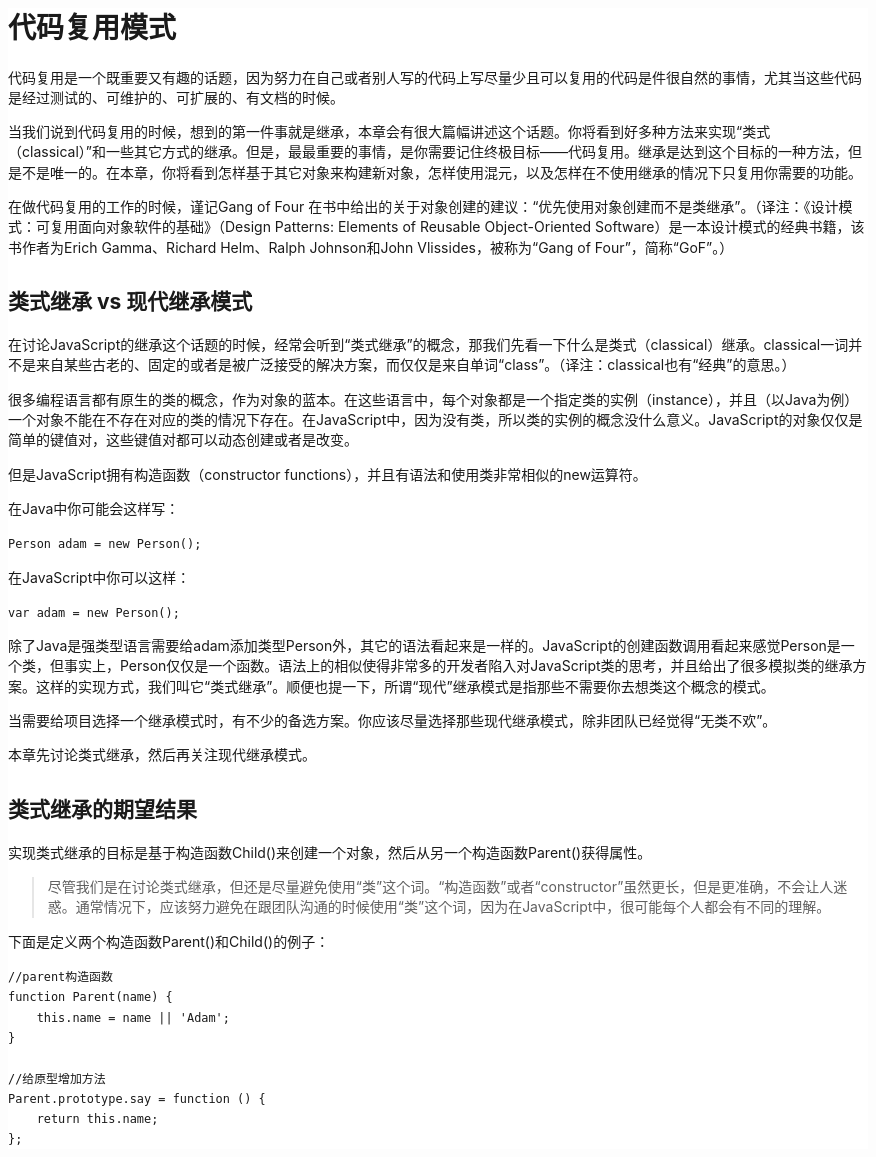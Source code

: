 <a name="a1"></a>
# 代码复用模式

代码复用是一个既重要又有趣的话题，因为努力在自己或者别人写的代码上写尽量少且可以复用的代码是件很自然的事情，尤其当这些代码是经过测试的、可维护的、可扩展的、有文档的时候。

当我们说到代码复用的时候，想到的第一件事就是继承，本章会有很大篇幅讲述这个话题。你将看到好多种方法来实现“类式（classical）”和一些其它方式的继承。但是，最最重要的事情，是你需要记住终极目标——代码复用。继承是达到这个目标的一种方法，但是不是唯一的。在本章，你将看到怎样基于其它对象来构建新对象，怎样使用混元，以及怎样在不使用继承的情况下只复用你需要的功能。

在做代码复用的工作的时候，谨记Gang of Four 在书中给出的关于对象创建的建议：“优先使用对象创建而不是类继承”。（译注：《设计模式：可复用面向对象软件的基础》（Design Patterns: Elements of Reusable Object-Oriented Software）是一本设计模式的经典书籍，该书作者为Erich Gamma、Richard Helm、Ralph Johnson和John Vlissides，被称为“Gang of Four”，简称“GoF”。）

<a name="a2"></a>
## 类式继承 vs 现代继承模式

在讨论JavaScript的继承这个话题的时候，经常会听到“类式继承”的概念，那我们先看一下什么是类式（classical）继承。classical一词并不是来自某些古老的、固定的或者是被广泛接受的解决方案，而仅仅是来自单词“class”。（译注：classical也有“经典”的意思。）

很多编程语言都有原生的类的概念，作为对象的蓝本。在这些语言中，每个对象都是一个指定类的实例（instance），并且（以Java为例）一个对象不能在不存在对应的类的情况下存在。在JavaScript中，因为没有类，所以类的实例的概念没什么意义。JavaScript的对象仅仅是简单的键值对，这些键值对都可以动态创建或者是改变。

但是JavaScript拥有构造函数（constructor functions），并且有语法和使用类非常相似的new运算符。

在Java中你可能会这样写：

	Person adam = new Person();

在JavaScript中你可以这样：

	var adam = new Person();

除了Java是强类型语言需要给adam添加类型Person外，其它的语法看起来是一样的。JavaScript的创建函数调用看起来感觉Person是一个类，但事实上，Person仅仅是一个函数。语法上的相似使得非常多的开发者陷入对JavaScript类的思考，并且给出了很多模拟类的继承方案。这样的实现方式，我们叫它“类式继承”。顺便也提一下，所谓“现代”继承模式是指那些不需要你去想类这个概念的模式。

当需要给项目选择一个继承模式时，有不少的备选方案。你应该尽量选择那些现代继承模式，除非团队已经觉得“无类不欢”。

本章先讨论类式继承，然后再关注现代继承模式。

<a name="a3"></a>
## 类式继承的期望结果

实现类式继承的目标是基于构造函数Child()来创建一个对象，然后从另一个构造函数Parent()获得属性。

> 尽管我们是在讨论类式继承，但还是尽量避免使用“类”这个词。“构造函数”或者“constructor”虽然更长，但是更准确，不会让人迷惑。通常情况下，应该努力避免在跟团队沟通的时候使用“类”这个词，因为在JavaScript中，很可能每个人都会有不同的理解。

下面是定义两个构造函数Parent()和Child()的例子：

	//parent构造函数
	function Parent(name) {
		this.name = name || 'Adam';
	}
	
	//给原型增加方法
	Parent.prototype.say = function () {
		return this.name;
	};
	